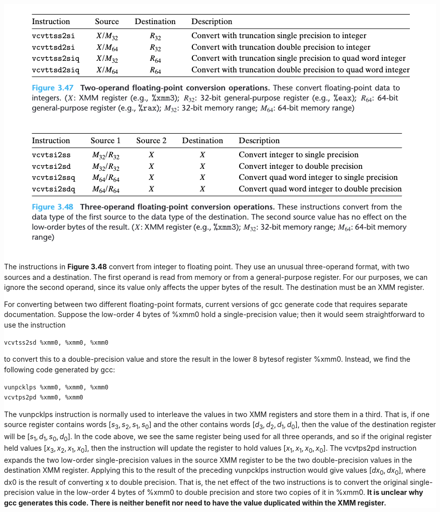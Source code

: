 ![](./asset/ch3/13.png)

The instructions in **Figure 3.48** convert from integer to floating point. They
use an unusual three-operand format, with two sources and a destination. The
first operand is read from memory or from a general-purpose register. For our
purposes, we can ignore the second operand, since its value only affects the upper bytes of the result. The destination must be an XMM register. 

For converting between two different floating-point formats, current
versions of gcc generate code that requires separate documentation. Suppose
the low-order 4 bytes of %xmm0 hold a single-precision value; then it would seem
straightforward to use the instruction
```
vcvtss2sd %xmm0, %xmm0, %xmm0
```

to convert this to a double-precision value and store the result in the lower 8 bytesof register %xmm0. Instead, we find the following code generated by gcc:
```
vunpcklps %xmm0, %xmm0, %xmm0
vcvtps2pd %xmm0, %xmm0
```
The vunpcklps instruction is normally used to interleave the values in two
XMM registers and store them in a third. That is, if one source register contains
words $[s_3, s_2, s_1, s_0 ]$ and the other contains words $[d_3, d_2, d_1, d_0 ]$, then the value
of the destination register will be $[s_1, d_1, s_0, d_0 ]$. In the code above, we see the
same register being used for all three operands, and so if the original register
held values $[x_3, x_2, x_1, x_0 ]$, then the instruction will update the register to hold
values $[x_1, x_1, x_0, x_0 ]$. The vcvtps2pd instruction expands the two low-order single-precision values in the source XMM register to be the two double-precision values
in the destination XMM register. Applying this to the result of the preceding
vunpcklps instruction would give values $[dx_0, dx_0 ]$, where dx0 is the result of
converting x to double precision. That is, the net effect of the two instructions is
to convert the original single-precision value in the low-order 4 bytes of %xmm0 to
double precision and store two copies of it in %xmm0. **It is unclear why gcc generates
this code. There is neither benefit nor need to have the value duplicated within
the XMM register.**
